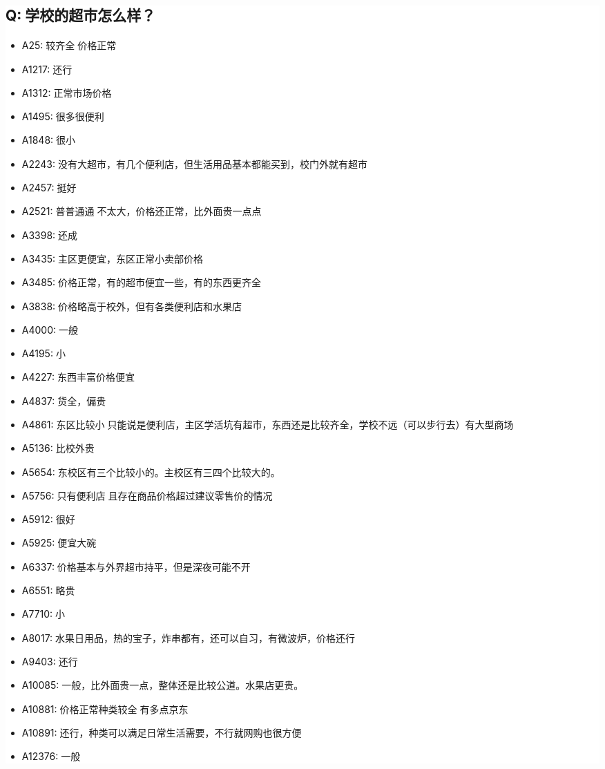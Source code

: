 ## Q: 学校的超市怎么样？

- A25: 较齐全 价格正常

- A1217: 还行

- A1312: 正常市场价格

- A1495: 很多很便利

- A1848: 很小

- A2243: 没有大超市，有几个便利店，但生活用品基本都能买到，校门外就有超市

- A2457: 挺好

- A2521: 普普通通 不太大，价格还正常，比外面贵一点点

- A3398: 还成

- A3435: 主区更便宜，东区正常小卖部价格

- A3485: 价格正常，有的超市便宜一些，有的东西更齐全

- A3838: 价格略高于校外，但有各类便利店和水果店

- A4000: 一般

- A4195: 小

- A4227: 东西丰富价格便宜

- A4837: 货全，偏贵

- A4861: 东区比较小 只能说是便利店，主区学活坑有超市，东西还是比较齐全，学校不远（可以步行去）有大型商场

- A5136: 比校外贵

- A5654: 东校区有三个比较小的。主校区有三四个比较大的。

- A5756: 只有便利店 且存在商品价格超过建议零售价的情况

- A5912: 很好

- A5925: 便宜大碗

- A6337: 价格基本与外界超市持平，但是深夜可能不开

- A6551: 略贵

- A7710: 小

- A8017: 水果日用品，热的宝子，炸串都有，还可以自习，有微波炉，价格还行

- A9403: 还行

- A10085: 一般，比外面贵一点，整体还是比较公道。水果店更贵。

- A10881: 价格正常种类较全 有多点京东

- A10891: 还行，种类可以满足日常生活需要，不行就网购也很方便

- A12376: 一般
